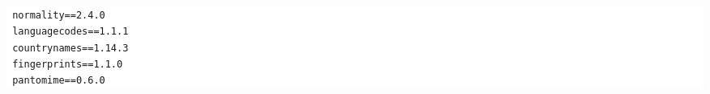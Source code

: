 ```diff
 normality==2.4.0
 languagecodes==1.1.1
 countrynames==1.14.3
 fingerprints==1.1.0
 pantomime==0.6.0
```

